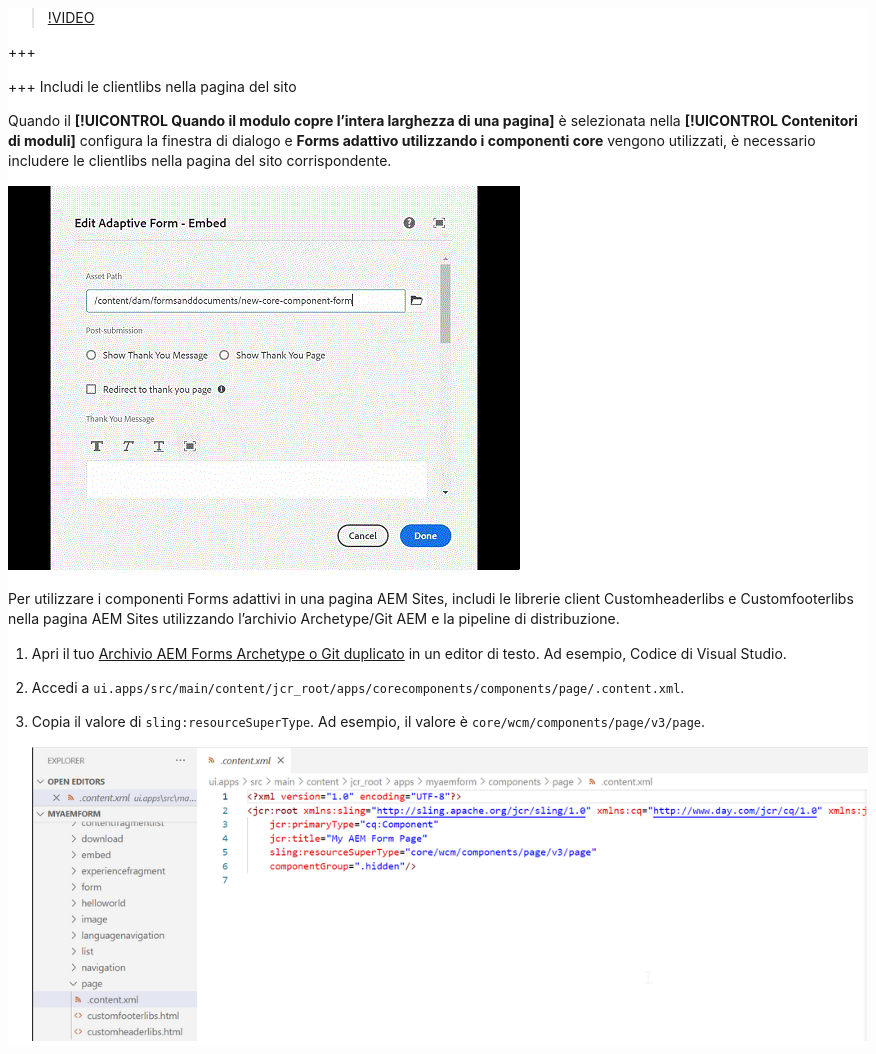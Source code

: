 >[!VIDEO](https://video.tv.adobe.com/v/3419369?quality=12&learn=on)

+++

+++ Includi le clientlibs nella pagina del sito

Quando il **[!UICONTROL Quando il modulo copre l’intera larghezza di una pagina]** è selezionata nella **[!UICONTROL Contenitori di moduli]** configura la finestra di dialogo e **Forms adattivo utilizzando i componenti core** vengono utilizzati, è necessario includere le clientlibs nella pagina del sito corrispondente.

![Gif sovrapposto](/help/forms/assets/overlaycorecomponent.gif)

Per utilizzare i componenti Forms adattivi in una pagina AEM Sites, includi le librerie client Customheaderlibs e Customfooterlibs nella pagina AEM Sites utilizzando l’archivio Archetype/Git AEM e la pipeline di distribuzione.

1. Apri il tuo [Archivio AEM Forms Archetype o Git duplicato](https://experienceleague.adobe.com/docs/experience-manager-core-components/using/developing/archetype/overview.html?lang=it) in un editor di testo. Ad esempio, Codice di Visual Studio.
1. Accedi a `ui.apps/src/main/content/jcr_root/apps/corecomponents/components/page/.content.xml`.
1. Copia il valore di `sling:resourceSuperType`. Ad esempio, il valore è `core/wcm/components/page/v3/page`.

   ![risorsa sling](/help/forms/assets/slingresource.png)
